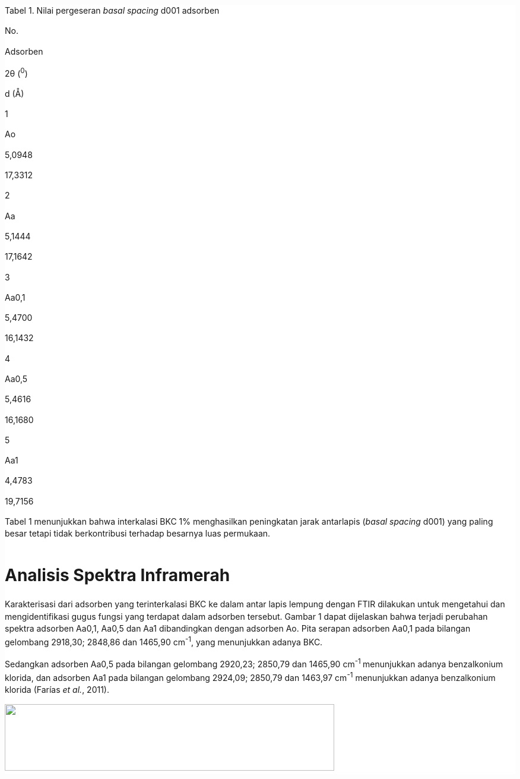 <p><span class="font4">Tabel 1. Nilai pergeseran </span><span class="font4" style="font-style:italic;">basal spacing</span><span class="font4"> d</span><span class="font2">001 </span><span class="font4">adsorben</span></p></td></tr>
<tr><td style="vertical-align:top;">
<p><span class="font4">No.</span></p></td><td style="vertical-align:top;">
<p><span class="font4">Adsorben</span></p></td><td style="vertical-align:top;">
<p><span class="font4">2θ (<sup>0</sup>)</span></p></td><td style="vertical-align:top;">
<p><span class="font4">d (Å)</span></p></td></tr>
<tr><td style="vertical-align:bottom;">
<p><span class="font4">1</span></p></td><td style="vertical-align:bottom;">
<p><span class="font4">A</span><span class="font2">o</span></p></td><td style="vertical-align:bottom;">
<p><span class="font4">5,0948</span></p></td><td style="vertical-align:bottom;">
<p><span class="font4">17,3312</span></p></td></tr>
<tr><td style="vertical-align:bottom;">
<p><span class="font4">2</span></p></td><td style="vertical-align:bottom;">
<p><span class="font4">A</span><span class="font2">a</span></p></td><td style="vertical-align:bottom;">
<p><span class="font4">5,1444</span></p></td><td style="vertical-align:bottom;">
<p><span class="font4">17,1642</span></p></td></tr>
<tr><td style="vertical-align:bottom;">
<p><span class="font4">3</span></p></td><td style="vertical-align:bottom;">
<p><span class="font4">A</span><span class="font2">a0,1</span></p></td><td style="vertical-align:bottom;">
<p><span class="font4">5,4700</span></p></td><td style="vertical-align:bottom;">
<p><span class="font4">16,1432</span></p></td></tr>
<tr><td style="vertical-align:bottom;">
<p><span class="font4">4</span></p></td><td style="vertical-align:bottom;">
<p><span class="font4">A</span><span class="font2">a0,5</span></p></td><td style="vertical-align:bottom;">
<p><span class="font4">5,4616</span></p></td><td style="vertical-align:bottom;">
<p><span class="font4">16,1680</span></p></td></tr>
<tr><td style="vertical-align:bottom;">
<p><span class="font4">5</span></p></td><td style="vertical-align:bottom;">
<p><span class="font4">A</span><span class="font2">a1</span></p></td><td style="vertical-align:bottom;">
<p><span class="font4">4,4783</span></p></td><td style="vertical-align:bottom;">
<p><span class="font4">19,7156</span></p></td></tr>
</table>
<p><span class="font4">Tabel 1 menunjukkan bahwa interkalasi BKC 1% menghasilkan peningkatan jarak antarlapis (</span><span class="font4" style="font-style:italic;">basal spacing</span><span class="font4"> d</span><span class="font2">001</span><span class="font4">) yang paling besar tetapi tidak berkontribusi terhadap besarnya luas permukaan.</span></p>
<h1><a name="bookmark10"></a><span class="font4" style="font-weight:bold;"><a name="bookmark11"></a>Analisis Spektra Inframerah</span></h1>
<p><span class="font4">Karakterisasi dari adsorben yang terinterkalasi BKC ke dalam antar lapis lempung dengan FTIR dilakukan untuk mengetahui dan mengidentifikasi gugus fungsi yang terdapat dalam adsorben tersebut. Gambar 1 dapat dijelaskan bahwa terjadi perubahan spektra adsorben A</span><span class="font2">a0,1</span><span class="font4">, A</span><span class="font2">a0,5 </span><span class="font4">dan A</span><span class="font2">a1 </span><span class="font4">dibandingkan dengan adsorben Ao. Pita serapan adsorben A</span><span class="font2">a0,1 </span><span class="font4">pada bilangan gelombang 2918,30; 2848,86 dan 1465,90 cm<sup>-1</sup>, yang menunjukkan adanya BKC.</span></p>
<p><span class="font4">Sedangkan adsorben A</span><span class="font2">a0,5 </span><span class="font4">pada bilangan gelombang 2920,23; 2850,79 dan 1465,90 cm<sup>-1 </sup>menunjukkan adanya benzalkonium klorida, dan adsorben A</span><span class="font2">a1 </span><span class="font4">pada bilangan gelombang 2924,09; 2850,79 dan 1463,97 cm<sup>-1</sup> menunjukkan adanya benzalkonium klorida (Farías </span><span class="font4" style="font-style:italic;">et al.</span><span class="font4">, 2011).</span></p>
<div><img src="https://jurnal.harianregional.com/media/27549-1.png" alt="" style="width:416pt;height:84pt;">